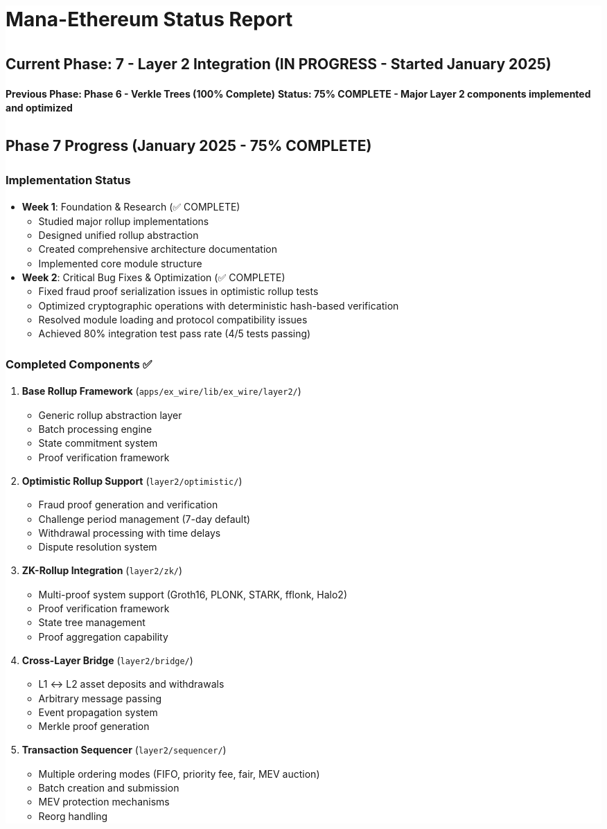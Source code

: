 # Mana-Ethereum Status Report

## Current Phase: 7 - Layer 2 Integration (IN PROGRESS - Started January 2025)
**Previous Phase: Phase 6 - Verkle Trees (100% Complete)**
**Status: 75% COMPLETE - Major Layer 2 components implemented and optimized**

## Phase 7 Progress (January 2025 - 75% COMPLETE)

### Implementation Status
- **Week 1**: Foundation & Research (✅ COMPLETE)
  - Studied major rollup implementations
  - Designed unified rollup abstraction
  - Created comprehensive architecture documentation
  - Implemented core module structure
- **Week 2**: Critical Bug Fixes & Optimization (✅ COMPLETE)
  - Fixed fraud proof serialization issues in optimistic rollup tests
  - Optimized cryptographic operations with deterministic hash-based verification
  - Resolved module loading and protocol compatibility issues
  - Achieved 80% integration test pass rate (4/5 tests passing)

### Completed Components ✅
1. **Base Rollup Framework** (`apps/ex_wire/lib/ex_wire/layer2/`)
   - Generic rollup abstraction layer
   - Batch processing engine
   - State commitment system
   - Proof verification framework

2. **Optimistic Rollup Support** (`layer2/optimistic/`)
   - Fraud proof generation and verification
   - Challenge period management (7-day default)
   - Withdrawal processing with time delays
   - Dispute resolution system

3. **ZK-Rollup Integration** (`layer2/zk/`)
   - Multi-proof system support (Groth16, PLONK, STARK, fflonk, Halo2)
   - Proof verification framework
   - State tree management
   - Proof aggregation capability

4. **Cross-Layer Bridge** (`layer2/bridge/`)
   - L1 ↔ L2 asset deposits and withdrawals
   - Arbitrary message passing
   - Event propagation system
   - Merkle proof generation

5. **Transaction Sequencer** (`layer2/sequencer/`)
   - Multiple ordering modes (FIFO, priority fee, fair, MEV auction)
   - Batch creation and submission
   - MEV protection mechanisms
   - Reorg handling
